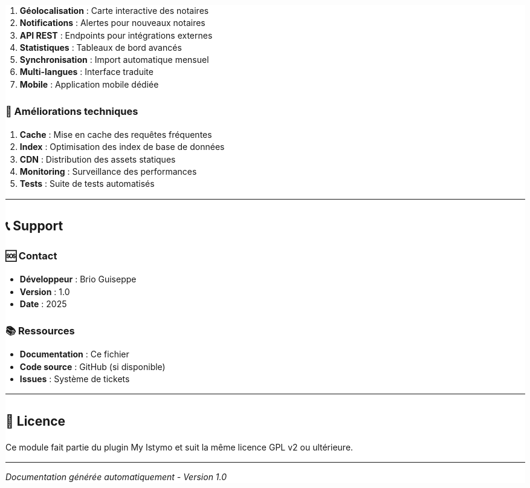1. **Géolocalisation** : Carte interactive des notaires
2. **Notifications** : Alertes pour nouveaux notaires
3. **API REST** : Endpoints pour intégrations externes
4. **Statistiques** : Tableaux de bord avancés
5. **Synchronisation** : Import automatique mensuel
6. **Multi-langues** : Interface traduite
7. **Mobile** : Application mobile dédiée

### 🔧 Améliorations techniques

1. **Cache** : Mise en cache des requêtes fréquentes
2. **Index** : Optimisation des index de base de données
3. **CDN** : Distribution des assets statiques
4. **Monitoring** : Surveillance des performances
5. **Tests** : Suite de tests automatisés

---

## 📞 Support

### 🆘 Contact
- **Développeur** : Brio Guiseppe
- **Version** : 1.0
- **Date** : 2025

### 📚 Ressources
- **Documentation** : Ce fichier
- **Code source** : GitHub (si disponible)
- **Issues** : Système de tickets

---

## 📄 Licence

Ce module fait partie du plugin My Istymo et suit la même licence GPL v2 ou ultérieure.

---

*Documentation générée automatiquement - Version 1.0*

